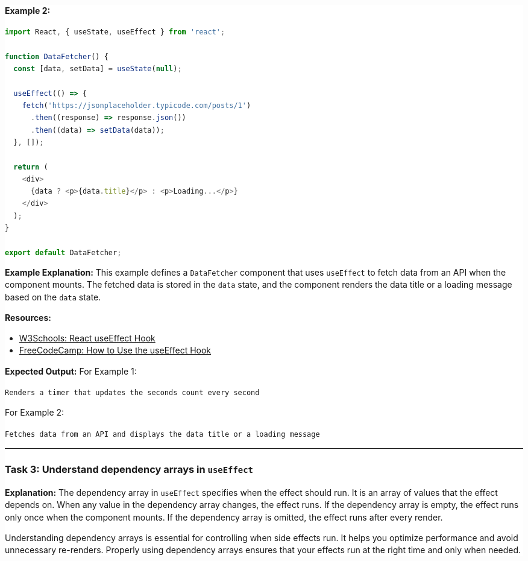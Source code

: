 **Example 2:**
```javascript
import React, { useState, useEffect } from 'react';

function DataFetcher() {
  const [data, setData] = useState(null);

  useEffect(() => {
    fetch('https://jsonplaceholder.typicode.com/posts/1')
      .then((response) => response.json())
      .then((data) => setData(data));
  }, []);

  return (
    <div>
      {data ? <p>{data.title}</p> : <p>Loading...</p>}
    </div>
  );
}

export default DataFetcher;
```

**Example Explanation:**
This example defines a `DataFetcher` component that uses `useEffect` to fetch data from an API when the component mounts. The fetched data is stored in the `data` state, and the component renders the data title or a loading message based on the `data` state.

**Resources:**
- [W3Schools: React useEffect Hook](https://www.w3schools.com/react/react_useeffect.asp)
- [FreeCodeCamp: How to Use the useEffect Hook](https://www.freecodecamp.org/news/how-to-use-the-useeffect-hook/)

**Expected Output:**
For Example 1:
```
Renders a timer that updates the seconds count every second
```
For Example 2:
```
Fetches data from an API and displays the data title or a loading message
```

---

### Task 3: Understand dependency arrays in `useEffect`

**Explanation:**
The dependency array in `useEffect` specifies when the effect should run. It is an array of values that the effect depends on. When any value in the dependency array changes, the effect runs. If the dependency array is empty, the effect runs only once when the component mounts. If the dependency array is omitted, the effect runs after every render.

Understanding dependency arrays is essential for controlling when side effects run. It helps you optimize performance and avoid unnecessary re-renders. Properly using dependency arrays ensures that your effects run at the right time and only when needed.
